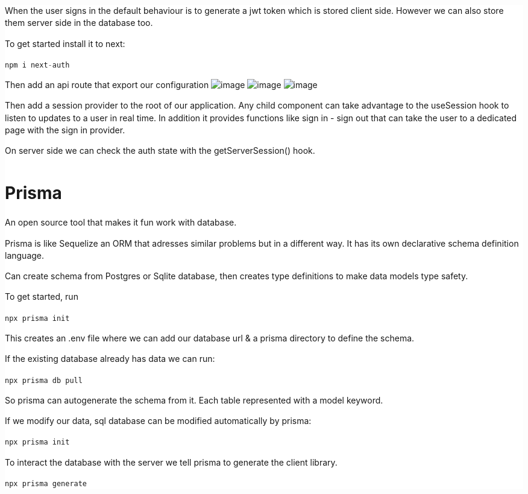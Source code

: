 When the user signs in the default behaviour is to generate a jwt token which is stored client side. 
However we can also store them server side in the database too.

To get started install it to next:
```js
npm i next-auth
```
Then add an api route that export our configuration
<img width="911" alt="image" src="https://github.com/phollaki/nextjs13-pocketbase/assets/60651308/9d9f2c69-6b0d-4844-8b86-c5a851b5e4f3">
<img width="641" alt="image" src="https://github.com/phollaki/nextjs13-pocketbase/assets/60651308/95ec51ab-b64c-4708-9eed-8aad21431767">
<img width="803" alt="image" src="https://github.com/phollaki/nextjs13-pocketbase/assets/60651308/9e58da63-346e-49db-883e-4cfbfa43a13b">

Then add a session provider to the root of our application. 
Any child component can take advantage to the useSession hook to listen to updates to a user in real time.
In addition it provides functions like sign in - sign out that can take the user to a dedicated page with the sign in provider.

On server side we can check the auth state with the getServerSession() hook.

# Prisma

An open source tool that makes it fun work with database.

Prisma is like Sequelize an ORM that adresses similar problems but in a different way.
It has its own declarative schema definition language.

Can create schema from Postgres or Sqlite database, then creates type definitions to make data models type safety.

To get started, run 
```js
npx prisma init
```

This creates an .env file where we can add our database url & a prisma directory to define the schema.

If the existing database already has data we can run:
```js
npx prisma db pull
```
So prisma can autogenerate the schema from it. Each table represented with a model keyword.

If we modify our data, sql database can be modified automatically by prisma:
```js
npx prisma init
```
To interact the database with the server we tell prisma to generate the client library.
```js
npx prisma generate
```
